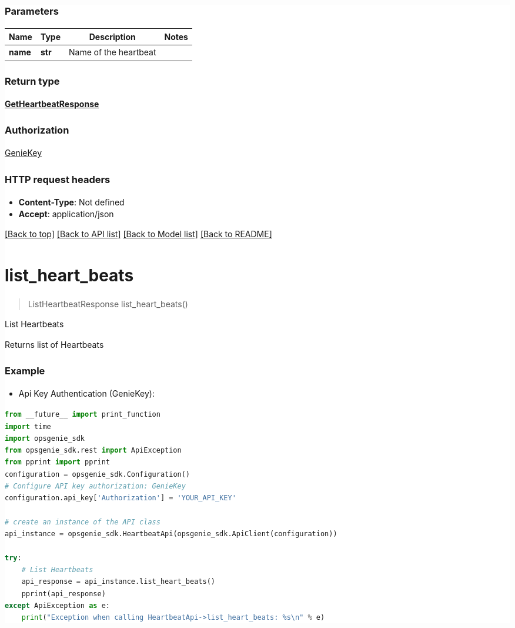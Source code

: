 ### Parameters

Name | Type | Description  | Notes
------------- | ------------- | ------------- | -------------
 **name** | **str**| Name of the heartbeat | 

### Return type

[**GetHeartbeatResponse**](GetHeartbeatResponse.md)

### Authorization

[GenieKey](../README.md#GenieKey)

### HTTP request headers

 - **Content-Type**: Not defined
 - **Accept**: application/json

[[Back to top]](#) [[Back to API list]](../README.md#documentation-for-api-endpoints) [[Back to Model list]](../README.md#documentation-for-models) [[Back to README]](../README.md)

# **list_heart_beats**
> ListHeartbeatResponse list_heart_beats()

List Heartbeats

Returns list of Heartbeats

### Example

* Api Key Authentication (GenieKey):
```python
from __future__ import print_function
import time
import opsgenie_sdk
from opsgenie_sdk.rest import ApiException
from pprint import pprint
configuration = opsgenie_sdk.Configuration()
# Configure API key authorization: GenieKey
configuration.api_key['Authorization'] = 'YOUR_API_KEY'

# create an instance of the API class
api_instance = opsgenie_sdk.HeartbeatApi(opsgenie_sdk.ApiClient(configuration))

try:
    # List Heartbeats
    api_response = api_instance.list_heart_beats()
    pprint(api_response)
except ApiException as e:
    print("Exception when calling HeartbeatApi->list_heart_beats: %s\n" % e)
```
